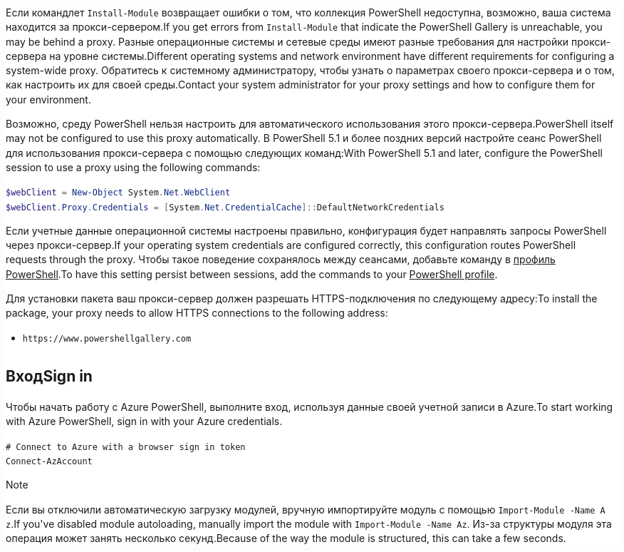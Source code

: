 <span data-ttu-id="33b44-148">Если командлет `Install-Module` возвращает ошибки о том, что коллекция PowerShell недоступна, возможно, ваша система находится за прокси-сервером.</span><span class="sxs-lookup"><span data-stu-id="33b44-148">If you get errors from `Install-Module` that indicate the PowerShell Gallery is unreachable, you may be behind a proxy.</span></span> <span data-ttu-id="33b44-149">Разные операционные системы и сетевые среды имеют разные требования для настройки прокси-сервера на уровне системы.</span><span class="sxs-lookup"><span data-stu-id="33b44-149">Different operating systems and network environment have different requirements for configuring a system-wide proxy.</span></span> <span data-ttu-id="33b44-150">Обратитесь к системному администратору, чтобы узнать о параметрах своего прокси-сервера и о том, как настроить их для своей среды.</span><span class="sxs-lookup"><span data-stu-id="33b44-150">Contact your system administrator for your proxy settings and how to configure them for your environment.</span></span>

<span data-ttu-id="33b44-151">Возможно, среду PowerShell нельзя настроить для автоматического использования этого прокси-сервера.</span><span class="sxs-lookup"><span data-stu-id="33b44-151">PowerShell itself may not be configured to use this proxy automatically.</span></span> <span data-ttu-id="33b44-152">В PowerShell 5.1 и более поздних версий настройте сеанс PowerShell для использования прокси-сервера с помощью следующих команд:</span><span class="sxs-lookup"><span data-stu-id="33b44-152">With PowerShell 5.1 and later, configure the PowerShell session to use a proxy using the following commands:</span></span>

```powershell
$webClient = New-Object System.Net.WebClient
$webClient.Proxy.Credentials = [System.Net.CredentialCache]::DefaultNetworkCredentials
```

<span data-ttu-id="33b44-153">Если учетные данные операционной системы настроены правильно, конфигурация будет направлять запросы PowerShell через прокси-сервер.</span><span class="sxs-lookup"><span data-stu-id="33b44-153">If your operating system credentials are configured correctly, this configuration routes PowerShell requests through the proxy.</span></span> <span data-ttu-id="33b44-154">Чтобы такое поведение сохранялось между сеансами, добавьте команду в [профиль PowerShell](/powershell/module/microsoft.powershell.core/about/about_profiles).</span><span class="sxs-lookup"><span data-stu-id="33b44-154">To have this setting persist between sessions, add the commands to your [PowerShell profile](/powershell/module/microsoft.powershell.core/about/about_profiles).</span></span>

<span data-ttu-id="33b44-155">Для установки пакета ваш прокси-сервер должен разрешать HTTPS-подключения по следующему адресу:</span><span class="sxs-lookup"><span data-stu-id="33b44-155">To install the package, your proxy needs to allow HTTPS connections to the following address:</span></span>

* `https://www.powershellgallery.com`

## <a name="sign-in"></a><span data-ttu-id="33b44-156">Вход</span><span class="sxs-lookup"><span data-stu-id="33b44-156">Sign in</span></span>

<span data-ttu-id="33b44-157">Чтобы начать работу с Azure PowerShell, выполните вход, используя данные своей учетной записи в Azure.</span><span class="sxs-lookup"><span data-stu-id="33b44-157">To start working with Azure PowerShell, sign in with your Azure credentials.</span></span>

```powershell-interactive
# Connect to Azure with a browser sign in token
Connect-AzAccount
```

> [!NOTE]
> <span data-ttu-id="33b44-158">Если вы отключили автоматическую загрузку модулей, вручную импортируйте модуль с помощью `Import-Module -Name Az`.</span><span class="sxs-lookup"><span data-stu-id="33b44-158">If you've disabled module autoloading, manually import the module with `Import-Module -Name Az`.</span></span>
> <span data-ttu-id="33b44-159">Из-за структуры модуля эта операция может занять несколько секунд.</span><span class="sxs-lookup"><span data-stu-id="33b44-159">Because of the way the module is structured, this can take a few seconds.</span></span>
